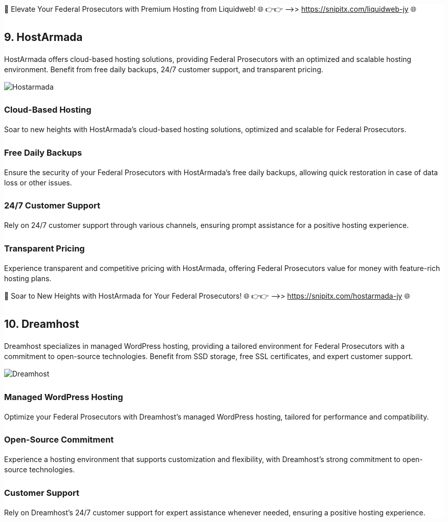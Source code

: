 🚀 Elevate Your Federal Prosecutors with Premium Hosting from Liquidweb! 🌐
👉👉 -->> https://snipitx.com/liquidweb-jy 🌐

## 9. HostArmada

HostArmada offers cloud-based hosting solutions, providing Federal Prosecutors with an optimized and scalable hosting environment. Benefit from free daily backups, 24/7 customer support, and transparent pricing.

![Hostarmada](https://i.imgur.com/KFbdf3o.jpeg "Hostarmada Hosting")

### Cloud-Based Hosting
Soar to new heights with HostArmada’s cloud-based hosting solutions, optimized and scalable for Federal Prosecutors.

### Free Daily Backups
Ensure the security of your Federal Prosecutors with HostArmada’s free daily backups, allowing quick restoration in case of data loss or other issues.

### 24/7 Customer Support
Rely on 24/7 customer support through various channels, ensuring prompt assistance for a positive hosting experience.

### Transparent Pricing
Experience transparent and competitive pricing with HostArmada, offering Federal Prosecutors value for money with feature-rich hosting plans.

🚀 Soar to New Heights with HostArmada for Your Federal Prosecutors! 🌐
👉👉 -->> https://snipitx.com/hostarmada-jy 🌐

## 10. Dreamhost

Dreamhost specializes in managed WordPress hosting, providing a tailored environment for Federal Prosecutors with a commitment to open-source technologies. Benefit from SSD storage, free SSL certificates, and expert customer support.

![Dreamhost](https://i.imgur.com/rXIg8ip.jpeg "Dreamhost Hosting")

### Managed WordPress Hosting
Optimize your Federal Prosecutors with Dreamhost’s managed WordPress hosting, tailored for performance and compatibility.

### Open-Source Commitment
Experience a hosting environment that supports customization and flexibility, with Dreamhost’s strong commitment to open-source technologies.

### Customer Support
Rely on Dreamhost’s 24/7 customer support for expert assistance whenever needed, ensuring a positive hosting experience.
